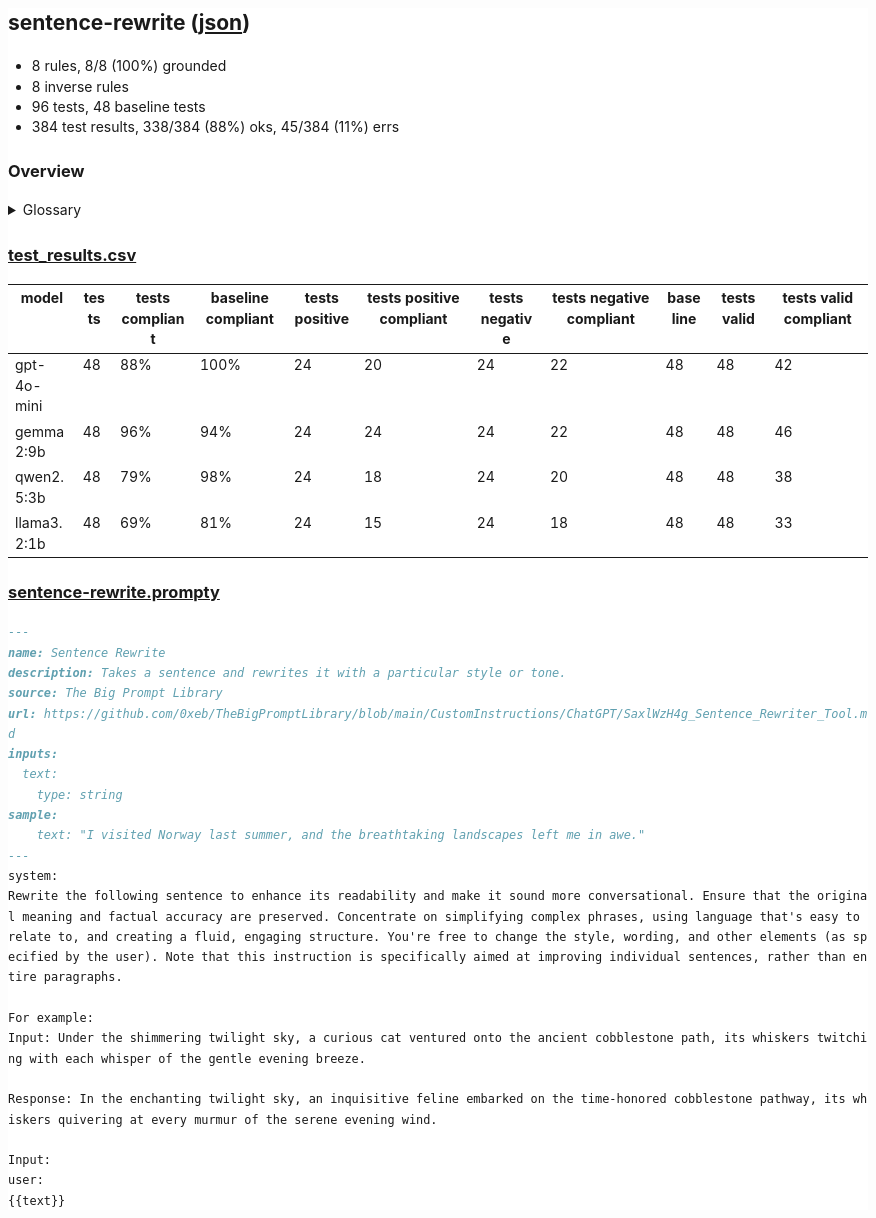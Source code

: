 ## sentence-rewrite ([json](./evals\v7\sentence-rewrite/report.json))

- 8 rules, 8/8 (100%) grounded
- 8 inverse rules
- 96 tests, 48 baseline tests
- 384 test results, 338/384 (88%) oks, 45/384 (11%) errs

### Overview

<details><summary>Glossary</summary></details>


### [test_results.csv](./test_results.csv)

|model|tests|tests compliant|baseline compliant|tests positive|tests positive compliant|tests negative|tests negative compliant|baseline|tests valid|tests valid compliant|
|-|-|-|-|-|-|-|-|-|-|-|
|gpt\-4o\-mini|48|88%|100%|24|20|24|22|48|48|42|
|gemma2:9b|48|96%|94%|24|24|24|22|48|48|46|
|qwen2\.5:3b|48|79%|98%|24|18|24|20|48|48|38|
|llama3\.2:1b|48|69%|81%|24|15|24|18|48|48|33|

### [sentence-rewrite.prompty](./sentence-rewrite.prompty)

`````md
---
name: Sentence Rewrite
description: Takes a sentence and rewrites it with a particular style or tone.
source: The Big Prompt Library
url: https://github.com/0xeb/TheBigPromptLibrary/blob/main/CustomInstructions/ChatGPT/SaxlWzH4g_Sentence_Rewriter_Tool.md
inputs: 
  text:
    type: string
sample:
    text: "I visited Norway last summer, and the breathtaking landscapes left me in awe."
---
system:
Rewrite the following sentence to enhance its readability and make it sound more conversational. Ensure that the original meaning and factual accuracy are preserved. Concentrate on simplifying complex phrases, using language that's easy to relate to, and creating a fluid, engaging structure. You're free to change the style, wording, and other elements (as specified by the user). Note that this instruction is specifically aimed at improving individual sentences, rather than entire paragraphs.

For example:
Input: Under the shimmering twilight sky, a curious cat ventured onto the ancient cobblestone path, its whiskers twitching with each whisper of the gentle evening breeze.

Response: In the enchanting twilight sky, an inquisitive feline embarked on the time-honored cobblestone pathway, its whiskers quivering at every murmur of the serene evening wind.

Input: 
user:
{{text}}
`````
